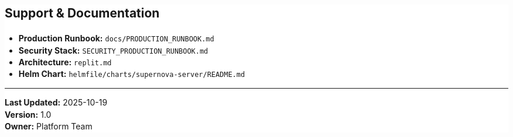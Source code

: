 ## Support & Documentation

- **Production Runbook:** `docs/PRODUCTION_RUNBOOK.md`
- **Security Stack:** `SECURITY_PRODUCTION_RUNBOOK.md`
- **Architecture:** `replit.md`
- **Helm Chart:** `helmfile/charts/supernova-server/README.md`

---

**Last Updated:** 2025-10-19  
**Version:** 1.0  
**Owner:** Platform Team
